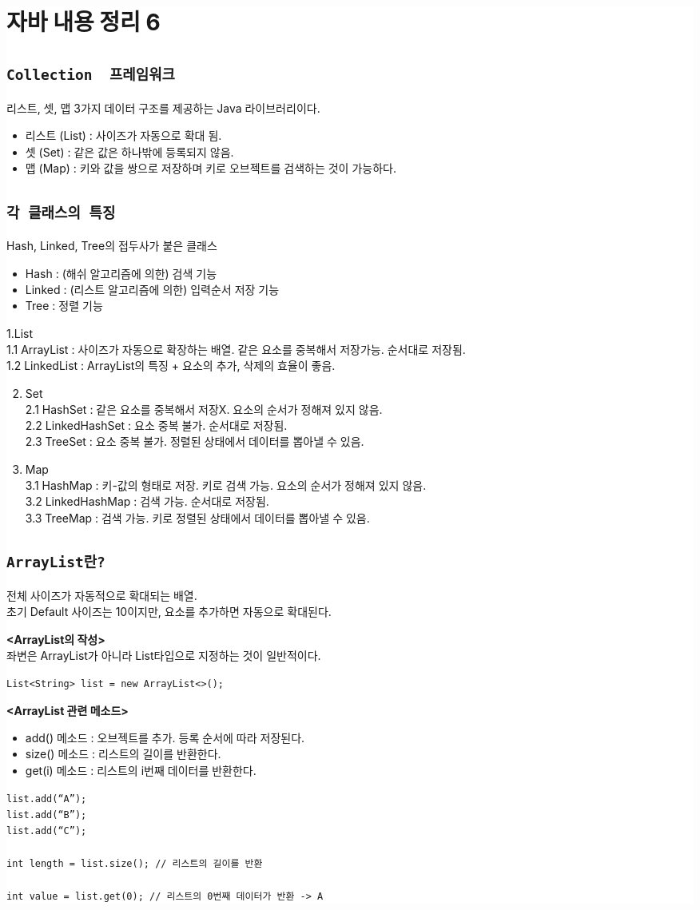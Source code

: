 # 자바 내용 정리 6

## `Collection	프레임워크`
리스트, 셋, 맵 3가지 데이터 구조를 제공하는 Java 라이브러리이다.  
* 리스트 (List) : 사이즈가 자동으로 확대 됨.   
* 셋 (Set) : 같은 값은 하나밖에 등록되지 않음.  
* 맵 (Map) : 키와 값을 쌍으로 저장하며 키로 오브젝트를 검색하는 것이 가능하다.  

## `각 클래스의 특징`
Hash, Linked, Tree의 접두사가 붙은 클래스
* Hash : (해쉬 알고리즘에 의한) 검색 기능
* Linked : (리스트 알고리즘에 의한) 입력순서 저장 기능 
* Tree : 정렬 기능

1.List  
1.1 ArrayList : 사이즈가 자동으로 확장하는 배열. 같은 요소를 중복해서 저장가능. 순서대로 저장됨.  
1.2 LinkedList : ArrayList의 특징 + 요소의 추가, 삭제의 효율이 좋음.  

2. Set  
2.1 HashSet : 같은 요소를 중복해서 저장X. 요소의 순서가 정해져 있지 않음.  
2.2 LinkedHashSet : 요소 중복 불가. 순서대로 저장됨.  
2.3 TreeSet : 요소 중복 불가. 정렬된 상태에서 데이터를 뽑아낼 수 있음.  

3. Map  
3.1 HashMap : 키-값의 형태로 저장. 키로 검색 가능. 요소의 순서가 정해져 있지 않음.  
3.2 LinkedHashMap : 검색 가능. 순서대로 저장됨.  
3.3 TreeMap : 검색 가능. 키로 정렬된 상태에서 데이터를 뽑아낼 수 있음.  

## `ArrayList란?`
전체 사이즈가 자동적으로 확대되는 배열.  
초기 Default 사이즈는 10이지만, 요소를 추가하면 자동으로 확대된다.  

**<ArrayList의 작성>**  
좌변은 ArrayList가 아니라 List타입으로 지정하는 것이 일반적이다.  
~~~
List<String> list = new ArrayList<>();
~~~

**<ArrayList 관련 메소드>**  
* add() 메소드 : 오브젝트를 추가. 등록 순서에 따라 저장된다.  
* size() 메소드 : 리스트의 길이를 반환한다.  
* get(i) 메소드 : 리스트의 i번째 데이터를 반환한다.  
~~~
list.add(“A”);
list.add(“B”);
list.add(“C”);

int length = list.size(); // 리스트의 길이를 반환

int value = list.get(0); // 리스트의 0번째 데이터가 반환 -> A
~~~
